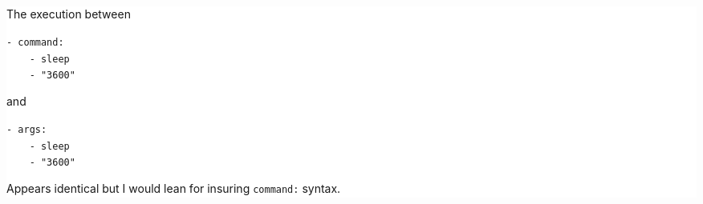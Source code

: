The execution between
```
- command:
    - sleep
    - "3600"
```
and 
```
- args:
    - sleep
    - "3600"
```

Appears identical but I would lean for insuring `command:` syntax.